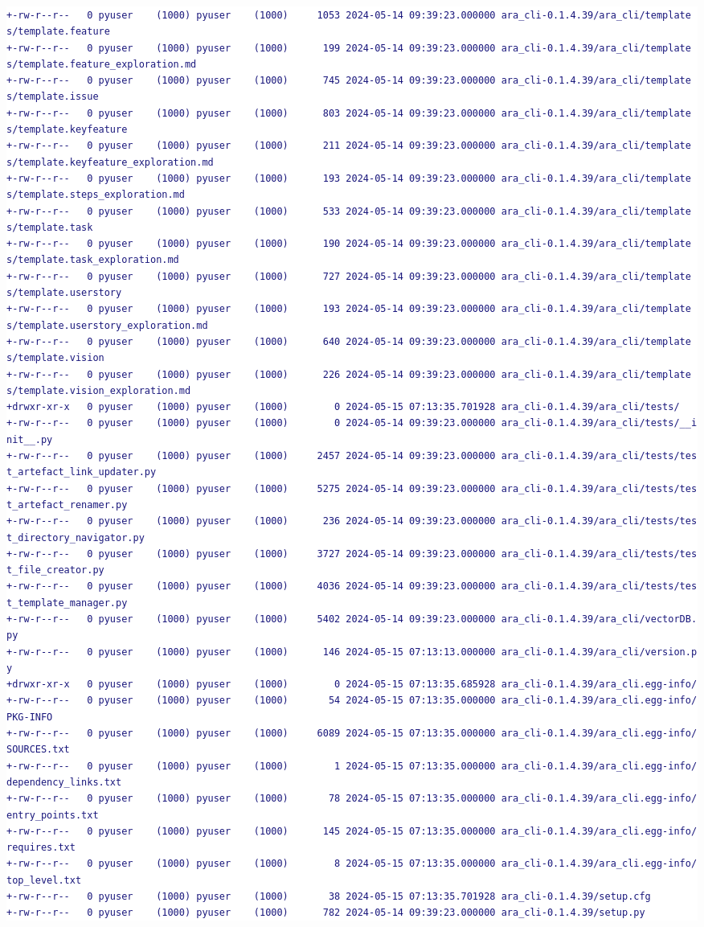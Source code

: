 ```diff
+-rw-r--r--   0 pyuser    (1000) pyuser    (1000)     1053 2024-05-14 09:39:23.000000 ara_cli-0.1.4.39/ara_cli/templates/template.feature
+-rw-r--r--   0 pyuser    (1000) pyuser    (1000)      199 2024-05-14 09:39:23.000000 ara_cli-0.1.4.39/ara_cli/templates/template.feature_exploration.md
+-rw-r--r--   0 pyuser    (1000) pyuser    (1000)      745 2024-05-14 09:39:23.000000 ara_cli-0.1.4.39/ara_cli/templates/template.issue
+-rw-r--r--   0 pyuser    (1000) pyuser    (1000)      803 2024-05-14 09:39:23.000000 ara_cli-0.1.4.39/ara_cli/templates/template.keyfeature
+-rw-r--r--   0 pyuser    (1000) pyuser    (1000)      211 2024-05-14 09:39:23.000000 ara_cli-0.1.4.39/ara_cli/templates/template.keyfeature_exploration.md
+-rw-r--r--   0 pyuser    (1000) pyuser    (1000)      193 2024-05-14 09:39:23.000000 ara_cli-0.1.4.39/ara_cli/templates/template.steps_exploration.md
+-rw-r--r--   0 pyuser    (1000) pyuser    (1000)      533 2024-05-14 09:39:23.000000 ara_cli-0.1.4.39/ara_cli/templates/template.task
+-rw-r--r--   0 pyuser    (1000) pyuser    (1000)      190 2024-05-14 09:39:23.000000 ara_cli-0.1.4.39/ara_cli/templates/template.task_exploration.md
+-rw-r--r--   0 pyuser    (1000) pyuser    (1000)      727 2024-05-14 09:39:23.000000 ara_cli-0.1.4.39/ara_cli/templates/template.userstory
+-rw-r--r--   0 pyuser    (1000) pyuser    (1000)      193 2024-05-14 09:39:23.000000 ara_cli-0.1.4.39/ara_cli/templates/template.userstory_exploration.md
+-rw-r--r--   0 pyuser    (1000) pyuser    (1000)      640 2024-05-14 09:39:23.000000 ara_cli-0.1.4.39/ara_cli/templates/template.vision
+-rw-r--r--   0 pyuser    (1000) pyuser    (1000)      226 2024-05-14 09:39:23.000000 ara_cli-0.1.4.39/ara_cli/templates/template.vision_exploration.md
+drwxr-xr-x   0 pyuser    (1000) pyuser    (1000)        0 2024-05-15 07:13:35.701928 ara_cli-0.1.4.39/ara_cli/tests/
+-rw-r--r--   0 pyuser    (1000) pyuser    (1000)        0 2024-05-14 09:39:23.000000 ara_cli-0.1.4.39/ara_cli/tests/__init__.py
+-rw-r--r--   0 pyuser    (1000) pyuser    (1000)     2457 2024-05-14 09:39:23.000000 ara_cli-0.1.4.39/ara_cli/tests/test_artefact_link_updater.py
+-rw-r--r--   0 pyuser    (1000) pyuser    (1000)     5275 2024-05-14 09:39:23.000000 ara_cli-0.1.4.39/ara_cli/tests/test_artefact_renamer.py
+-rw-r--r--   0 pyuser    (1000) pyuser    (1000)      236 2024-05-14 09:39:23.000000 ara_cli-0.1.4.39/ara_cli/tests/test_directory_navigator.py
+-rw-r--r--   0 pyuser    (1000) pyuser    (1000)     3727 2024-05-14 09:39:23.000000 ara_cli-0.1.4.39/ara_cli/tests/test_file_creator.py
+-rw-r--r--   0 pyuser    (1000) pyuser    (1000)     4036 2024-05-14 09:39:23.000000 ara_cli-0.1.4.39/ara_cli/tests/test_template_manager.py
+-rw-r--r--   0 pyuser    (1000) pyuser    (1000)     5402 2024-05-14 09:39:23.000000 ara_cli-0.1.4.39/ara_cli/vectorDB.py
+-rw-r--r--   0 pyuser    (1000) pyuser    (1000)      146 2024-05-15 07:13:13.000000 ara_cli-0.1.4.39/ara_cli/version.py
+drwxr-xr-x   0 pyuser    (1000) pyuser    (1000)        0 2024-05-15 07:13:35.685928 ara_cli-0.1.4.39/ara_cli.egg-info/
+-rw-r--r--   0 pyuser    (1000) pyuser    (1000)       54 2024-05-15 07:13:35.000000 ara_cli-0.1.4.39/ara_cli.egg-info/PKG-INFO
+-rw-r--r--   0 pyuser    (1000) pyuser    (1000)     6089 2024-05-15 07:13:35.000000 ara_cli-0.1.4.39/ara_cli.egg-info/SOURCES.txt
+-rw-r--r--   0 pyuser    (1000) pyuser    (1000)        1 2024-05-15 07:13:35.000000 ara_cli-0.1.4.39/ara_cli.egg-info/dependency_links.txt
+-rw-r--r--   0 pyuser    (1000) pyuser    (1000)       78 2024-05-15 07:13:35.000000 ara_cli-0.1.4.39/ara_cli.egg-info/entry_points.txt
+-rw-r--r--   0 pyuser    (1000) pyuser    (1000)      145 2024-05-15 07:13:35.000000 ara_cli-0.1.4.39/ara_cli.egg-info/requires.txt
+-rw-r--r--   0 pyuser    (1000) pyuser    (1000)        8 2024-05-15 07:13:35.000000 ara_cli-0.1.4.39/ara_cli.egg-info/top_level.txt
+-rw-r--r--   0 pyuser    (1000) pyuser    (1000)       38 2024-05-15 07:13:35.701928 ara_cli-0.1.4.39/setup.cfg
+-rw-r--r--   0 pyuser    (1000) pyuser    (1000)      782 2024-05-14 09:39:23.000000 ara_cli-0.1.4.39/setup.py
```
